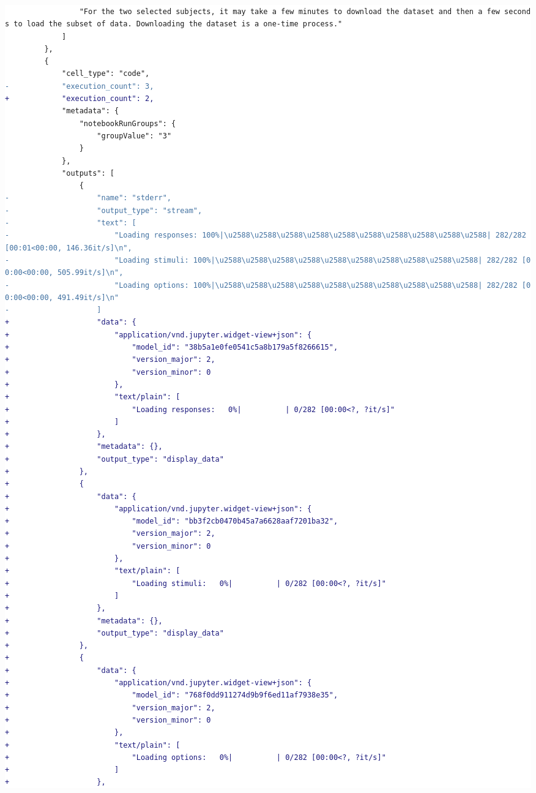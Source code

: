 ```diff
                 "For the two selected subjects, it may take a few minutes to download the dataset and then a few seconds to load the subset of data. Downloading the dataset is a one-time process."
             ]
         },
         {
             "cell_type": "code",
-            "execution_count": 3,
+            "execution_count": 2,
             "metadata": {
                 "notebookRunGroups": {
                     "groupValue": "3"
                 }
             },
             "outputs": [
                 {
-                    "name": "stderr",
-                    "output_type": "stream",
-                    "text": [
-                        "Loading responses: 100%|\u2588\u2588\u2588\u2588\u2588\u2588\u2588\u2588\u2588\u2588| 282/282 [00:01<00:00, 146.36it/s]\n",
-                        "Loading stimuli: 100%|\u2588\u2588\u2588\u2588\u2588\u2588\u2588\u2588\u2588\u2588| 282/282 [00:00<00:00, 505.99it/s]\n",
-                        "Loading options: 100%|\u2588\u2588\u2588\u2588\u2588\u2588\u2588\u2588\u2588\u2588| 282/282 [00:00<00:00, 491.49it/s]\n"
-                    ]
+                    "data": {
+                        "application/vnd.jupyter.widget-view+json": {
+                            "model_id": "38b5a1e0fe0541c5a8b179a5f8266615",
+                            "version_major": 2,
+                            "version_minor": 0
+                        },
+                        "text/plain": [
+                            "Loading responses:   0%|          | 0/282 [00:00<?, ?it/s]"
+                        ]
+                    },
+                    "metadata": {},
+                    "output_type": "display_data"
+                },
+                {
+                    "data": {
+                        "application/vnd.jupyter.widget-view+json": {
+                            "model_id": "bb3f2cb0470b45a7a6628aaf7201ba32",
+                            "version_major": 2,
+                            "version_minor": 0
+                        },
+                        "text/plain": [
+                            "Loading stimuli:   0%|          | 0/282 [00:00<?, ?it/s]"
+                        ]
+                    },
+                    "metadata": {},
+                    "output_type": "display_data"
+                },
+                {
+                    "data": {
+                        "application/vnd.jupyter.widget-view+json": {
+                            "model_id": "768f0dd911274d9b9f6ed11af7938e35",
+                            "version_major": 2,
+                            "version_minor": 0
+                        },
+                        "text/plain": [
+                            "Loading options:   0%|          | 0/282 [00:00<?, ?it/s]"
+                        ]
+                    },
```